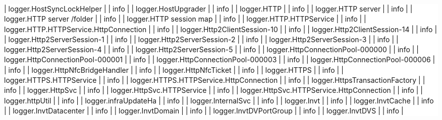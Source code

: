 | logger.HostSyncLockHelper |  | info  |
| logger.HostUpgrader |  | info  |
| logger.HTTP |  | info  |
| logger.HTTP server |  | info  |
| logger.HTTP server /folder |  | info  |
| logger.HTTP session map |  | info  |
| logger.HTTP.HTTPService |  | info  |
| logger.HTTP.HTTPService.HttpConnection |  | info  |
| logger.Http2ClientSession-10 |  | info  |
| logger.Http2ClientSession-14 |  | info  |
| logger.Http2ServerSession-1 |  | info  |
| logger.Http2ServerSession-2 |  | info  |
| logger.Http2ServerSession-3 |  | info  |
| logger.Http2ServerSession-4 |  | info  |
| logger.Http2ServerSession-5 |  | info  |
| logger.HttpConnectionPool-000000 |  | info  |
| logger.HttpConnectionPool-000001 |  | info  |
| logger.HttpConnectionPool-000003 |  | info  |
| logger.HttpConnectionPool-000006 |  | info  |
| logger.HttpNfcBridgeHandler |  | info  |
| logger.HttpNfcTicket |  | info  |
| logger.HTTPS |  | info  |
| logger.HTTPS.HTTPService |  | info  |
| logger.HTTPS.HTTPService.HttpConnection |  | info  |
| logger.HttpsTransactionFactory |  | info  |
| logger.HttpSvc |  | info  |
| logger.HttpSvc.HTTPService |  | info  |
| logger.HttpSvc.HTTPService.HttpConnection |  | info  |
| logger.httpUtil |  | info  |
| logger.infraUpdateHa |  | info  |
| logger.InternalSvc |  | info  |
| logger.Invt |  | info  |
| logger.InvtCache |  | info  |
| logger.InvtDatacenter |  | info  |
| logger.InvtDomain |  | info  |
| logger.InvtDVPortGroup |  | info  |
| logger.InvtDVS |  | info  |